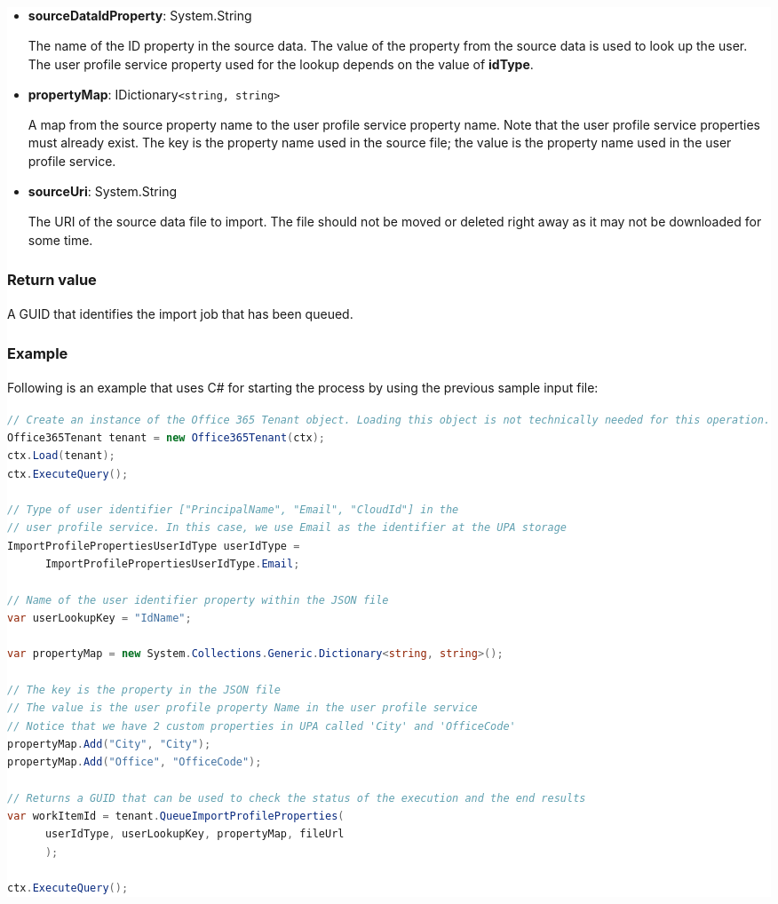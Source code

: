 - **sourceDataIdProperty**: System.String

  The name of the ID property in the source data. The value of the property from the source data is used to look up the user. The user profile service property used for the lookup depends on the value of **idType**.

- **propertyMap**: IDictionary`<string, string>`

  A map from the source property name to the user profile service property name. Note that the user profile service properties must already exist. The key is the property name used in the source file; the value is the property name used in the user profile service.

- **sourceUri**: System.String

  The URI of the source data file to import. The file should not be moved or deleted right away as it may not be downloaded for some time.

### Return value

A GUID that identifies the import job that has been queued.

### Example

Following is an example that uses C# for starting the process by using the previous sample input file:

```csharp
// Create an instance of the Office 365 Tenant object. Loading this object is not technically needed for this operation.
Office365Tenant tenant = new Office365Tenant(ctx);
ctx.Load(tenant);
ctx.ExecuteQuery();

// Type of user identifier ["PrincipalName", "Email", "CloudId"] in the
// user profile service. In this case, we use Email as the identifier at the UPA storage
ImportProfilePropertiesUserIdType userIdType =
      ImportProfilePropertiesUserIdType.Email;

// Name of the user identifier property within the JSON file
var userLookupKey = "IdName";

var propertyMap = new System.Collections.Generic.Dictionary<string, string>();

// The key is the property in the JSON file
// The value is the user profile property Name in the user profile service
// Notice that we have 2 custom properties in UPA called 'City' and 'OfficeCode'
propertyMap.Add("City", "City");
propertyMap.Add("Office", "OfficeCode");

// Returns a GUID that can be used to check the status of the execution and the end results
var workItemId = tenant.QueueImportProfileProperties(
      userIdType, userLookupKey, propertyMap, fileUrl
      );

ctx.ExecuteQuery();
```
